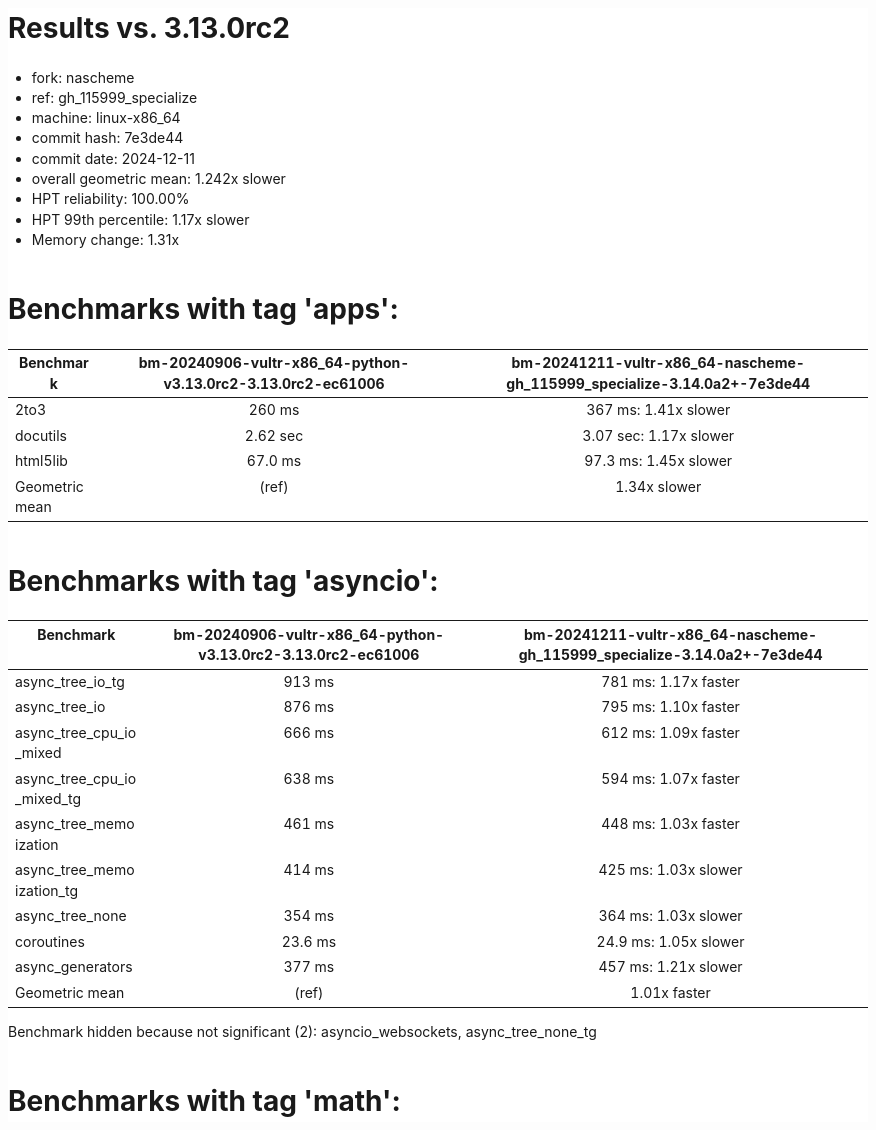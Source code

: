 # Results vs. 3.13.0rc2

- fork: nascheme
- ref: gh_115999_specialize
- machine: linux-x86_64
- commit hash: 7e3de44
- commit date: 2024-12-11
- overall geometric mean: 1.242x slower
- HPT reliability: 100.00%
- HPT 99th percentile: 1.17x slower
- Memory change: 1.31x

Benchmarks with tag 'apps':
===========================

| Benchmark      | bm-20240906-vultr-x86_64-python-v3.13.0rc2-3.13.0rc2-ec61006 | bm-20241211-vultr-x86_64-nascheme-gh_115999_specialize-3.14.0a2+-7e3de44 |
|----------------|:------------------------------------------------------------:|:------------------------------------------------------------------------:|
| 2to3           | 260 ms                                                       | 367 ms: 1.41x slower                                                     |
| docutils       | 2.62 sec                                                     | 3.07 sec: 1.17x slower                                                   |
| html5lib       | 67.0 ms                                                      | 97.3 ms: 1.45x slower                                                    |
| Geometric mean | (ref)                                                        | 1.34x slower                                                             |

Benchmarks with tag 'asyncio':
==============================

| Benchmark                  | bm-20240906-vultr-x86_64-python-v3.13.0rc2-3.13.0rc2-ec61006 | bm-20241211-vultr-x86_64-nascheme-gh_115999_specialize-3.14.0a2+-7e3de44 |
|----------------------------|:------------------------------------------------------------:|:------------------------------------------------------------------------:|
| async_tree_io_tg           | 913 ms                                                       | 781 ms: 1.17x faster                                                     |
| async_tree_io              | 876 ms                                                       | 795 ms: 1.10x faster                                                     |
| async_tree_cpu_io_mixed    | 666 ms                                                       | 612 ms: 1.09x faster                                                     |
| async_tree_cpu_io_mixed_tg | 638 ms                                                       | 594 ms: 1.07x faster                                                     |
| async_tree_memoization     | 461 ms                                                       | 448 ms: 1.03x faster                                                     |
| async_tree_memoization_tg  | 414 ms                                                       | 425 ms: 1.03x slower                                                     |
| async_tree_none            | 354 ms                                                       | 364 ms: 1.03x slower                                                     |
| coroutines                 | 23.6 ms                                                      | 24.9 ms: 1.05x slower                                                    |
| async_generators           | 377 ms                                                       | 457 ms: 1.21x slower                                                     |
| Geometric mean             | (ref)                                                        | 1.01x faster                                                             |

Benchmark hidden because not significant (2): asyncio_websockets, async_tree_none_tg

Benchmarks with tag 'math':
===========================
